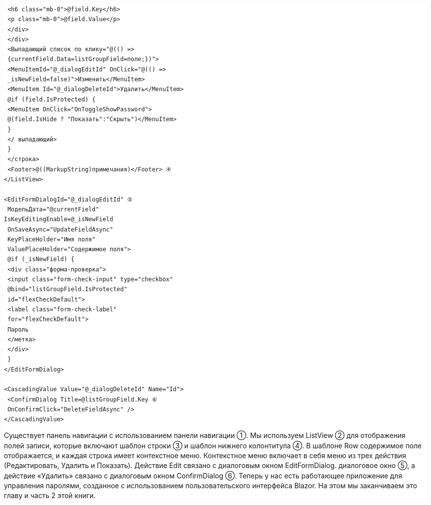 ```
 <h6 class="mb-0">@field.Key</h6>
 <p class="mb-0">@field.Value</p>
 </div>
 </div>
 <Выпадающий список по клику="@(() =>
 {currentField.Data=listGroupField=поле;})">
 <MenuItemId="@_dialogEditId" OnClick="@(() =>
 _isNewField=false)">Изменить</MenuItem>
 <MenuItem Id="@_dialogDeleteId">Удалить</MenuItem>
 @if (field.IsProtected) {
 <MenuItem OnClick="OnToggleShowPassword">
 @(field.IsHide ? "Показать":"Скрыть")</MenuItem>
 }
 </ выпадающий>
 }
 </строка>
 <Footer>@((MarkupString)примечания)</Footer> ④
</ListView>

<EditFormDialogId="@_dialogEditId" ⑤
 МодельДата="@currentField"
IsKeyEditingEnable=@_isNewField
 OnSaveAsync="UpdateFieldAsync"
 KeyPlaceHolder="Имя поля"
 ValuePlaceHolder="Содержимое поля">
 @if (_isNewField) {
 <div class="форма-проверка">
 <input class="form-check-input" type="checkbox"
 @bind="listGroupField.IsProtected"
 id="flexCheckDefault">
 <label class="form-check-label"
 for="flexCheckDefault">
 Пароль
 </метка>
 </div>
 }
</EditFormDialog>

<CascadingValue Value="@_dialogDeleteId" Name="Id">
 <ConfirmDialog Title=@listGroupField.Key ⑥
 OnConfirmClick="DeleteFieldAsync" />
</CascadingValue>
```
Существует панель навигации с использованием панели навигации ①. Мы используем ListView ② для отображения полей записи,
которые включают шаблон строки ③ и шаблон нижнего колонтитула ④. В шаблоне Row содержимое
поле отображается, и каждая строка имеет контекстное меню. Контекстное меню включает в себя меню из трех
действия (Редактировать, Удалить и Показать). Действие Edit связано с диалоговым окном EditFormDialog.
диалоговое окно ⑤, а действие «Удалить» связано с диалоговым окном ConfirmDialog ⑥.
Теперь у нас есть работающее приложение для управления паролями, созданное с использованием пользовательского интерфейса Blazor. На этом мы заканчиваем это
главу и часть 2 этой книги.
